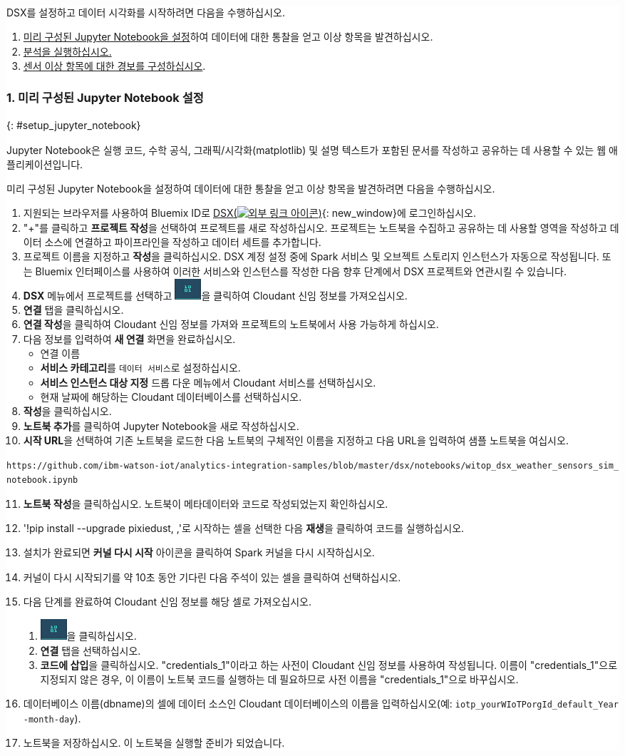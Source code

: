DSX를 설정하고 데이터 시각화를 시작하려면 다음을 수행하십시오.

1. [미리 구성된 Jupyter Notebook을 설정](#setup_jupyter_notebook)하여 데이터에 대한 통찰을 얻고 이상 항목을 발견하십시오.
2. [분석을 실행하십시오.](#run_analysis)
3. [센서 이상 항목에 대한 경보를 구성하십시오](#config_alerts).


### 1. 미리 구성된 Jupyter Notebook 설정
{: #setup_jupyter_notebook}

Jupyter Notebook은 실행 코드, 수학 공식, 그래픽/시각화(matplotlib) 및 설명 텍스트가 포함된 문서를 작성하고 공유하는 데 사용할 수 있는 웹 애플리케이션입니다.

미리 구성된 Jupyter Notebook을 설정하여 데이터에 대한 통찰을 얻고 이상 항목을 발견하려면 다음을 수행하십시오.
1. 지원되는 브라우저를 사용하여 Bluemix ID로 [DSX(![외부 링크 아이콘](../../../icons/launch-glyph.svg "외부 링크 아이콘"))](https://datascience.ibm.com/){: new_window}에 로그인하십시오.
2. "+"를 클릭하고 **프로젝트 작성**을 선택하여 프로젝트를 새로 작성하십시오. 프로젝트는 노트북을 수집하고 공유하는 데 사용할 영역을 작성하고 데이터 소스에 연결하고 파이프라인을 작성하고 데이터 세트를 추가합니다.
3. 프로젝트 이름을 지정하고 **작성**을 클릭하십시오. DSX 계정 설정 중에 Spark 서비스 및 오브젝트 스토리지 인스턴스가 자동으로 작성됩니다. 또는 Bluemix 인터페이스를 사용하여 이러한 서비스와 인스턴스를 작성한 다음 향후 단계에서 DSX 프로젝트와 연관시킬 수 있습니다.
4. **DSX** 메뉴에서 프로젝트를 선택하고 ![데이터 찾기 및 추가 아이콘](images/find_add_data_icon.png)을 클릭하여 Cloudant 신임 정보를 가져오십시오.
5. **연결** 탭을 클릭하십시오.
6. **연결 작성**을 클릭하여 Cloudant 신임 정보를 가져와 프로젝트의 노트북에서 사용 가능하게 하십시오.
7. 다음 정보를 입력하여 **새 연결** 화면을 완료하십시오.
   - 연결 이름
   - **서비스 카테고리**를 `데이터 서비스`로 설정하십시오.
   - **서비스 인스턴스 대상 지정** 드롭 다운 메뉴에서 Cloudant 서비스를 선택하십시오.
   - 현재 날짜에 해당하는 Cloudant 데이터베이스를 선택하십시오.
8. **작성**을 클릭하십시오. 
9. **노트북 추가**를 클릭하여 Jupyter Notebook을 새로 작성하십시오.
10. **시작 URL**을 선택하여 기존 노트북을 로드한 다음 노트북의 구체적인 이름을 지정하고 다음 URL을 입력하여 샘플 노트북을 여십시오.
```
https://github.com/ibm-watson-iot/analytics-integration-samples/blob/master/dsx/notebooks/witop_dsx_weather_sensors_sim_notebook.ipynb
```
11. **노트북 작성**을 클릭하십시오. 노트북이 메타데이터와 코드로 작성되었는지 확인하십시오.
12. '!pip install --upgrade pixiedust, ,'로 시작하는 셀을 선택한 다음 **재생**을 클릭하여 코드를 실행하십시오.
13. 설치가 완료되면 **커널 다시 시작** 아이콘을 클릭하여 Spark 커널을 다시 시작하십시오.
14. 커널이 다시 시작되기를 약 10초 동안 기다린 다음 주석이 있는 셀을 클릭하여 선택하십시오.
15. 다음 단계를 완료하여 Cloudant 신임 정보를 해당 셀로 가져오십시오.

    1. ![데이터 찾기 및 추가 아이콘](images/find_add_data_icon.png)을 클릭하십시오.
    2. **연결** 탭을 선택하십시오.
    3. **코드에 삽입**을 클릭하십시오.
"credentials_1"이라고 하는 사전이 Cloudant 신임 정보를 사용하여 작성됩니다. 이름이 "credentials_1"으로 지정되지 않은 경우, 이 이름이 노트북 코드를 실행하는 데 필요하므로 사전 이름을 "credentials_1"으로 바꾸십시오.
16. 데이터베이스 이름(dbname)의 셀에 데이터 소스인 Cloudant 데이터베이스의 이름을 입력하십시오(예: `iotp_yourWIoTPorgId_default_Year-month-day`).
17. 노트북을 저장하십시오. 이 노트북을 실행할 준비가 되었습니다.
